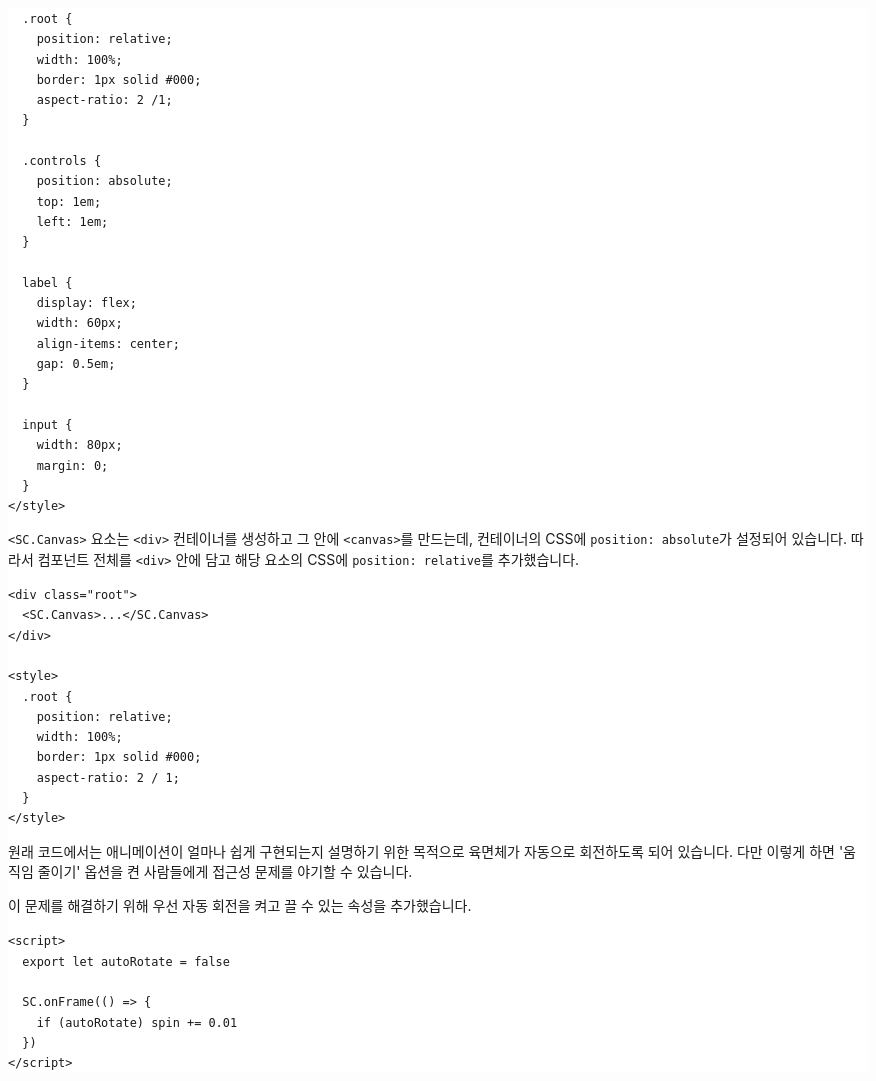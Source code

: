 ```svelte
  .root {
    position: relative;
    width: 100%;
    border: 1px solid #000;
    aspect-ratio: 2 /1;
  }

  .controls {
    position: absolute;
    top: 1em;
    left: 1em;
  }

  label {
    display: flex;
    width: 60px;
    align-items: center;
    gap: 0.5em;
  }

  input {
    width: 80px;
    margin: 0;
  }
</style>
```

`<SC.Canvas>` 요소는 `<div>` 컨테이너를 생성하고 그 안에 `<canvas>`를 만드는데,
컨테이너의 CSS에 `position: absolute`가 설정되어 있습니다. 따라서 컴포넌트 전체를 `<div>`
안에 담고 해당 요소의 CSS에 `position: relative`를 추가했습니다.

```svelte
<div class="root">
  <SC.Canvas>...</SC.Canvas>
</div>

<style>
  .root {
    position: relative;
    width: 100%;
    border: 1px solid #000;
    aspect-ratio: 2 / 1;
  }
</style>
```

원래 코드에서는 애니메이션이 얼마나 쉽게 구현되는지 설명하기 위한 목적으로 육면체가 자동으로
회전하도록 되어 있습니다. 다만 이렇게 하면 '움직임 줄이기' 옵션을 켠 사람들에게 접근성 문제를
야기할 수 있습니다.

이 문제를 해결하기 위해 우선 자동 회전을 켜고 끌 수 있는 속성을 추가했습니다.

```svelte
<script>
  export let autoRotate = false

  SC.onFrame(() => {
    if (autoRotate) spin += 0.01
  })
</script>
```
